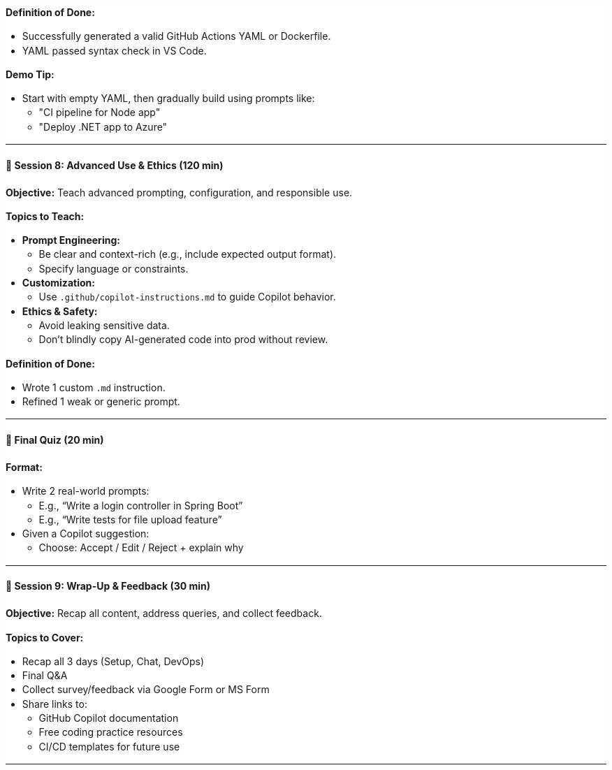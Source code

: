 **Definition of Done:**
- Successfully generated a valid GitHub Actions YAML or Dockerfile.
- YAML passed syntax check in VS Code.

**Demo Tip:**
- Start with empty YAML, then gradually build using prompts like:
  - "CI pipeline for Node app"
  - "Deploy .NET app to Azure"

---

#### 🧠 Session 8: Advanced Use & Ethics (120 min)
**Objective:** Teach advanced prompting, configuration, and responsible use.

**Topics to Teach:**
- **Prompt Engineering:**
  - Be clear and context-rich (e.g., include expected output format).
  - Specify language or constraints.
- **Customization:**
  - Use `.github/copilot-instructions.md` to guide Copilot behavior.
- **Ethics & Safety:**
  - Avoid leaking sensitive data.
  - Don’t blindly copy AI-generated code into prod without review.

**Definition of Done:**
- Wrote 1 custom `.md` instruction.
- Refined 1 weak or generic prompt.

---

#### 📝 Final Quiz (20 min)
**Format:**
- Write 2 real-world prompts:
  - E.g., “Write a login controller in Spring Boot”
  - E.g., “Write tests for file upload feature”
- Given a Copilot suggestion:
  - Choose: Accept / Edit / Reject + explain why

---

#### 🎯 Session 9: Wrap-Up & Feedback (30 min)
**Objective:** Recap all content, address queries, and collect feedback.

**Topics to Cover:**
- Recap all 3 days (Setup, Chat, DevOps)
- Final Q&A
- Collect survey/feedback via Google Form or MS Form
- Share links to:
  - GitHub Copilot documentation
  - Free coding practice resources
  - CI/CD templates for future use

---
